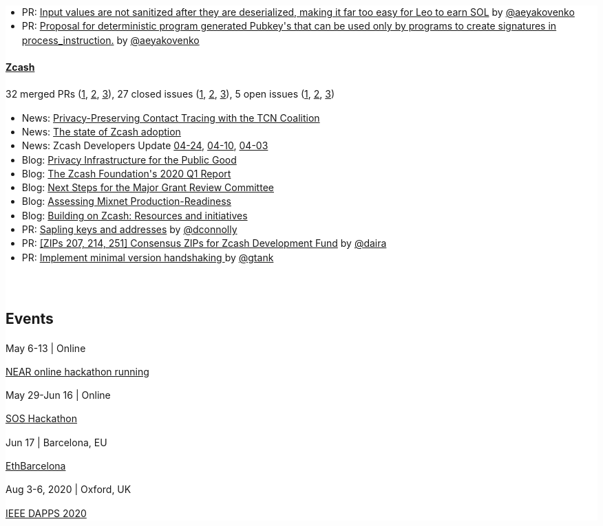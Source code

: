 - PR: [Input values are not sanitized after they are deserialized, making it far too easy for Leo to earn SOL](https://github.com/solana-labs/solana/pull/9706) by [@aeyakovenko](https://github.com/aeyakovenko)
- PR: [Proposal for deterministic program generated Pubkey's that can be used only by programs to create signatures in process_instruction.](https://github.com/solana-labs/solana/pull/8155) by [@aeyakovenko](https://github.com/aeyakovenko)

#### [**Zcash**](https://z.cash/)

32 merged PRs ([1][zcash-merged-prs-1], [2][zcash-merged-prs-2], [3][zcash-merged-prs-3]), 27 closed issues ([1][zcash-closed_issues-1], [2][zcash-closed_issues-2], [3][zcash-closed_issues-3]), 
5 open issues ([1][zcash-open_issues-1], [2][zcash-open_issues-2], [3][zcash-open_issues-3])

[zcash-merged-prs-1]: https://github.com/ZcashFoundation/zebra/pulls?q=is%3Apr+is%3Aclosed+merged%3A2020-04-01..2020-05-05
[zcash-merged-prs-2]: https://github.com/zcash/librustzcash/pulls?q=is%3Apr+is%3Aclosed+merged%3A2020-04-01..2020-05-05
[zcash-merged-prs-3]: https://github.com/zcash/zips/pulls?q=is%3Apr+is%3Aclosed+merged%3A2020-04-01..2020-05-05
[zcash-closed_issues-1]: https://github.com/ZcashFoundation/zebra/issues?q=is%3Aissue+is%3Aclosed+closed%3A2020-04-01..2020-05-05
[zcash-closed_issues-2]: https://github.com/zcash/librustzcash/issues?q=is%3Aissue+is%3Aclosed+closed%3A2020-04-01..2020-05-05
[zcash-closed_issues-3]: https://github.com/zcash/zips/issues?q=is%3Aissue+is%3Aclosed+closed%3A2020-04-01..2020-05-05
[zcash-open_issues-1]: https://github.com/ZcashFoundation/zebra/issues?q=is%3Aissue+is%3Aopen+created%3A2020-04-01..2020-05-05
[zcash-open_issues-2]: https://github.com/zcash/librustzcash/issues?q=is%3Aissue+is%3Aopen+created%3A2020-04-01..2020-05-05
[zcash-open_issues-3]: https://github.com/zcash/zips/issues?q=is%3Aissue+is%3Aopen+created%3A2020-04-01..2020-05-05

- News: [Privacy-Preserving Contact Tracing with the TCN Coalition](https://www.zfnd.org/blog/tcn-coalition/)
- News: [The state of Zcash adoption](https://electriccoin.co/blog/the-state-of-zcash-adoption/)
- News: Zcash Developers Update [04-24](https://www.zcashcommunity.com/2020/04/24/zcash-developers-update-4-24-2020/), [04-10](https://www.zcashcommunity.com/2020/04/10/zcash-developers-update-4-10-2020/), [04-03](https://www.zcashcommunity.com/2020/04/03/zcash-developers-update-4-3-2020/)
- Blog: [Privacy Infrastructure for the Public Good](https://www.zfnd.org/blog/privacy-infrastructure-public-good/)
- Blog: [The Zcash Foundation's 2020 Q1 Report](https://www.zfnd.org/blog/q1-report-2020/)
- Blog: [Next Steps for the Major Grant Review Committee](https://www.zfnd.org/blog/major-grants-review-committee-selection-process/)
- Blog: [Assessing Mixnet Production-Readiness](https://www.zfnd.org/blog/mixnet-production-readiness/)
- Blog: [Building on Zcash: Resources and initiatives](https://electriccoin.co/blog/building-on-zcash-resources-and-initiatives/)
- PR: [Sapling keys and addresses](https://github.com/ZcashFoundation/zebra/pull/327) by [@dconnolly](https://github.com/dconnolly)
- PR: [[ZIPs 207, 214, 251] Consensus ZIPs for Zcash Development Fund](https://github.com/zcash/zips/pull/332) by [@daira](https://github.com/daira)
- PR: [Implement minimal version handshaking ](https://github.com/ZcashFoundation/zebra/pull/295) by [@gtank](https://github.com/gtank)

&nbsp;

## Events

May 6-13 | Online

[NEAR online hackathon running](https://gitcoin.co/hackathon/rl1?tab=hackathon:23)

May 29-Jun 16 | Online

[SOS Hackathon](https://soshackathon.com/)

Jun 17 | Barcelona, EU

[EthBarcelona](http://ethbarcelona.io/)

Aug 3-6, 2020 | Oxford, UK

[IEEE DAPPS 2020](https://ieeedapps.net/)


[lbr]: https://libra.org/en-US/blog/libra-developers-the-path-forward/
[MobileCoin]: https://github.com/mobilecoinofficial/mobilecoin
[Signal]: https://signal.org/
[nmn]: https://near.org/blog/near-mainnet-genesis/
[eth2]: https://github.com/goerli/schlesi/
[lh]: https://github.com/sigp/lighthouse
[ipfs-rust]: https://github.com/ipfs-rust/rust-ipfs
[forest]: https://github.com/ChainSafe/forest
[adex]: https://github.com/KomodoPlatform/atomicDEX-API
[rlo]: https://readylayer.one/
[dfd]: https://defi-discussions.dystopialabs.com/
[sub0]: https://www.crowdcast.io/e/sub0-online/
[RustSec]: https://rustsec.org/
[rsad]: https://rustsec.org/advisories/
[tg]: https://t.me/rustinblockchain
[contributordk]: https://github.com/da-kami
[contributorsl]: https://github.com/somniumism
[contributorjw]: https://github.com/jlwaugh
[contributormf]: https://github.com/mfaulk
[contributorau]: https://github.com/AnaisUrlichs
[contributorta]: https://github.com/tarcieri
[contributorba]: https://github.com/brson
[contributoraz]: https://github.com/Aimeedeer
[scwg]: https://www.rust-lang.org/governance/wgs/wg-secure-code
[`p256`]: https://github.com/RustCrypto/elliptic-curves/tree/master/p256
[`k256`]: https://github.com/RustCrypto/elliptic-curves/tree/master/k256
[`signature`]: https://github.com/RustCrypto/traits/tree/master/signature
[`ed25519`]: https://github.com/RustCrypto/signatures/tree/master/ed25519
[NIST P-256]: https://csrc.nist.gov/csrc/media/events/workshop-on-elliptic-curve-cryptography-standards/documents/papers/session6-adalier-mehmet.pdf
[secp256k1]: https://en.bitcoin.it/wiki/Secp256k1
[RustCrypto]: https://github.com/RustCrypto
[rca1]: https://www.reddit.com/r/rust/comments/gbjsr9/ann_rustcrypto_p256_and_k256_v020_pure_rust_nist/
[rca2]: https://www.reddit.com/r/rust/comments/g4w8by/ann_rustcrypto_signature_v10_and_ed25519_v10/
[Ed25519]: https://en.wikipedia.org/wiki/EdDSA#Ed25519
[codechain-merged-prs-1]: https://github.com/CodeChain-io/codechain/pulls?q=is%3Apr+is%3Aclosed+merged%3A2020-04-01..2020-05-05
[codechain-merged-prs-2]: https://github.com/CodeChain-io/foundry/pulls?q=is%3Apr+is%3Aclosed+merged%3A2020-04-01..2020-05-05
[codechain-closed-issues-1]: https://github.com/CodeChain-io/foundry/issues?q=is%3Aissue+is%3Aclosed+closed%3A2020-04-01..2020-05-05
[codechain-open-issues-1]: https://github.com/CodeChain-io/foundry/issues?q=is%3Aissue+is%3Aopen+created%3A2020-04-01..2020-05-05
[comit-merged-prs-1]: https://github.com/comit-network/comit-rs/pulls?q=is%3Apr+is%3Aclosed+merged%3A2020-04-01..2020-05-05
[comit-merged-prs-2]: https://github.com/comit-network/comit-js-sdk/pulls?q=is%3Apr+is%3Aclosed+merged%3A2020-04-01..2020-05-05
[comit-merged-prs-3]: https://github.com/comit-network/create-comit-app/pulls?q=is%3Apr+is%3Aclosed+merged%3A2020-04-01..2020-05-05
[comit-merged-prs-4]: https://github.com/comit-network/comit.network/pulls?q=is%3Apr+is%3Aclosed+merged%3A2020-04-01..2020-05-05
[comit-merged-prs-5]: https://github.com/comit-network/a2l-poc/pulls?q=is%3Apr+is%3Aclosed+merged%3A2020-04-01..2020-05-05
[comit-closed_issues-1]: https://github.com/comit-network/comit-rs/issues?q=is%3Aissue+is%3Aclosed+closed%3A2020-04-01..2020-05-05
[comit-closed_issues-2]: https://github.com/comit-network/comit-js-sdk/issues?q=is%3Aissue+is%3Aclosed+closed%3A2020-04-01..2020-05-05
[comit-closed_issues-3]: https://github.com/comit-network/create-comit-app/issues?q=is%3Aissue+is%3Aclosed+closed%3A2020-04-01..2020-05-05
[comit-closed_issues-4]: https://github.com/comit-network/comit.network/issues?q=is%3Aissue+is%3Aclosed+closed%3A2020-04-01..2020-05-05
[comit-open_issues-1]: https://github.com/comit-network/comit-rs/issues?q=is%3Aissue+is%3Aopen+created%3A2020-04-01..2020-05-05
[comit-open_issues-2]: https://github.com/comit-network/comit-js-sdk/issues?q=is%3Aissue+is%3Aopen+created%3A2020-04-01..2020-05-05
[comit-open_issues-3]: https://github.com/comit-network/create-comit-app/issues?q=is%3Aissue+is%3Aopen+created%3A2020-04-01..2020-05-05
[enigma-merged-prs-1]: https://github.com/enigmampc/SafeTrace/pulls?q=is%3Apr+is%3Aclosed+merged%3A2020-04-01..2020-05-05
[enigma-closed_issues-1]: https://github.com/enigmampc/SafeTrace/issues?q=is%3Aissue+is%3Aclosed+closed%3A2020-04-01..2020-05-05
[enigma-open_issues-1]: https://github.com/enigmampc/SafeTrace/issues?q=is%3Aissue+is%3Aopen+created%3A2020-04-01..2020-05-05
[golem-merged-prs-1]: https://github.com/golemfactory/gwasm-runner/pulls?q=is%3Apr+is%3Aclosed+merged%3A2020-04-01..2020-05-05
[golem-merged-prs-2]: https://github.com/golemfactory/golem/pulls?q=is%3Apr+is%3Aclosed+merged%3A2020-04-01..2020-05-05
[golem-merged-prs-3]: https://github.com/golemfactory/sp-wasm/pulls?q=is%3Apr+is%3Aclosed+merged%3A2020-04-01..2020-05-05
[golem-merged-prs-4]: https://github.com/golemfactory/golem-client/pulls?q=is%3Apr+is%3Aclosed+merged%3A2020-04-01..2020-05-05
[golem-closed_issues-1]: https://github.com/golemfactory/gwasm-runner/issues?q=is%3Aissue+is%3Aclosed+closed%3A2020-04-01..2020-05-05
[golem-closed_issues-2]: https://github.com/golemfactory/golem/issues?q=is%3Aissue+is%3Aclosed+closed%3A2020-04-01..2020-05-05
[golem-closed_issues-3]: https://github.com/golemfactory/sp-wasm/issues?q=is%3Aissue+is%3Aclosed+closed%3A2020-04-01..2020-05-05
[golem-open_issues-1]: https://github.com/golemfactory/golem/issues?q=is%3Aissue+is%3Aopen+created%3A2020-04-01..2020-05-05
[holochain-merged-prs-1]: https://github.com/holochain/holochain-rust/pulls?q=is%3Apr+is%3Aclosed+merged%3A2020-04-01..2020-05-05
[holochain-closed_issues-1]: https://github.com/holochain/holochain-rust/issues?q=is%3Aissue+is%3Aclosed+closed%3A2020-04-01..2020-05-05
[holochain-open_issues-1]: https://github.com/holochain/holochain-rust/issues?q=is%3Aissue+is%3Aopen+created%3A2020-04-01..2020-05-05
[libra-closed_issues-1]: https://github.com/libra/libra/issues?q=is%3Aissue+is%3Aclosed+closed%3A2020-04-01..2020-05-05
[libra-open_issues-1]: https://github.com/libra/libra/issues?q=is%3Aissue+is%3Aopen+created%3A2020-04-01..2020-05-05
[lighthouse-merged-prs-1]: https://github.com/sigp/lighthouse/pulls?q=is%3Apr+is%3Aclosed+merged%3A2020-04-01..2020-05-05
[lighthouse-closed_issues-1]: https://github.com/sigp/lighthouse/issues?q=is%3Aissue+is%3Aclosed+closed%3A2020-04-01..2020-05-05
[lighthouse-open_issues-1]: https://github.com/sigp/lighthouse/issues?q=is%3Aissue+is%3Aopen+created%3A2020-04-01..2020-05-05
[near-merged-prs-1]: https://github.com/nearprotocol/nearcore/pulls?q=is%3Apr+is%3Aclosed+merged%3A2020-04-01..2020-05-05
[near-closed_issues-1]: https://github.com/nearprotocol/nearcore/issues?q=is%3Aissue+is%3Aclosed+closed%3A2020-04-01..2020-05-05
[near-open_issues-1]: https://github.com/nearprotocol/nearcore/issues?q=is%3Aissue+is%3Aopen+created%3A2020-04-01..2020-05-05
[nervos-merged-prs-1]: https://github.com/nervosnetwork/ckb/pulls?q=is%3Apr+is%3Aclosed+merged%3A2020-04-01..2020-05-05
[nervos-merged-prs-2]: https://github.com/nervosnetwork/rfcs/pulls?q=is%3Apr+is%3Aclosed+merged%3A2020-04-01..2020-05-05
[nervos-closed_issues-1]: https://github.com/nervosnetwork/ckb/issues?q=is%3Aissue+is%3Aclosed+closed%3A2020-04-01..2020-05-05
[nervos-closed_issues-2]: https://github.com/nervosnetwork/rfcs/issues?q=is%3Aissue+is%3Aclosed+closed%3A2020-04-01..2020-05-05
[nervos-open_issues-1]: https://github.com/nervosnetwork/ckb/issues?q=is%3Aissue+is%3Aopen+created%3A2020-04-01..2020-05-05
[nervos-open_issues-2]: https://github.com/nervosnetwork/ckb-vm/issues?q=is%3Aissue+is%3Aopen+created%3A2020-04-01..2020-05-05
[parity-merged-prs-1]: https://github.com/paritytech/substrate/pulls?q=is%3Apr+is%3Aclosed+merged%3A2020-04-01..2020-05-05
[parity-merged-prs-2]: https://github.com/paritytech/polkadot/pulls?q=is%3Apr+is%3Aclosed+merged%3A2020-04-01..2020-05-05
[parity-merged-prs-3]: https://github.com/paritytech/wasmi/pulls?q=is%3Apr+is%3Aclosed+merged%3A2020-04-01..2020-05-05
[parity-closed_issues-1]: https://github.com/paritytech/substrate/issues?q=is%3Aissue+is%3Aclosed+closed%3A2020-04-01..2020-05-05
[parity-closed_issues-2]: https://github.com/paritytech/polkadot/issues?q=is%3Aissue+is%3Aclosed+closed%3A2020-04-01..2020-05-05
[parity-open_issues-1]: https://github.com/paritytech/substrate/issues?q=is%3Aissue+is%3Aopen+created%3A2020-04-01..2020-05-05
[parity-open_issues-2]: https://github.com/paritytech/polkadot/issues?q=is%3Aissue+is%3Aopen+created%3A2020-04-01..2020-05-05
[solana-merged-prs-1]: https://github.com/solana-labs/solana/pulls?q=is%3Apr+is%3Aclosed+merged%3A2020-04-01..2020-05-05
[solana-closed_issues-1]: https://github.com/solana-labs/solana/issues?q=is%3Aissue+is%3Aclosed+closed%3A2020-04-01..2020-05-05
[solana-open_issues-1]: https://github.com/solana-labs/solana/issues?q=is%3Aissue+is%3Aopen+created%3A2020-04-01..2020-05-05